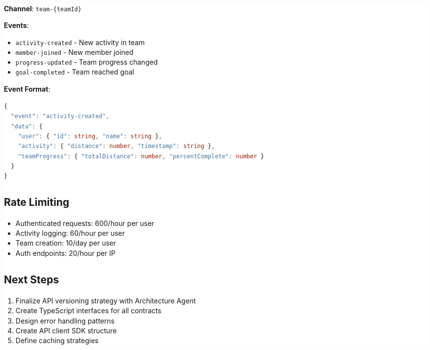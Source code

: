**Channel**: `team-{teamId}`

**Events**:
- `activity-created` - New activity in team
- `member-joined` - New member joined
- `progress-updated` - Team progress changed
- `goal-completed` - Team reached goal

**Event Format**:
```typescript
{
  "event": "activity-created",
  "data": {
    "user": { "id": string, "name": string },
    "activity": { "distance": number, "timestamp": string },
    "teamProgress": { "totalDistance": number, "percentComplete": number }
  }
}
```

## Rate Limiting

- Authenticated requests: 600/hour per user
- Activity logging: 60/hour per user
- Team creation: 10/day per user
- Auth endpoints: 20/hour per IP

## Next Steps

1. Finalize API versioning strategy with Architecture Agent
2. Create TypeScript interfaces for all contracts
3. Design error handling patterns
4. Create API client SDK structure
5. Define caching strategies